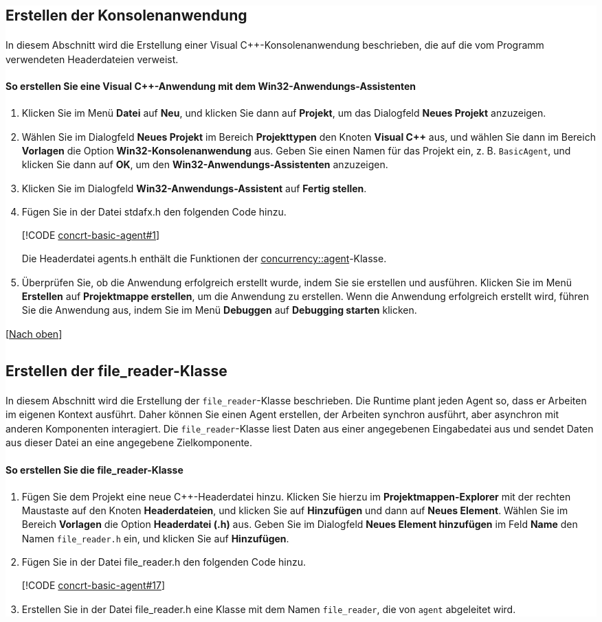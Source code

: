 ##  <a name="createApplication"></a> Erstellen der Konsolenanwendung  
 In diesem Abschnitt wird die Erstellung einer Visual C\+\+\-Konsolenanwendung beschrieben, die auf die vom Programm verwendeten Headerdateien verweist.  
  
#### So erstellen Sie eine Visual C\+\+\-Anwendung mit dem Win32\-Anwendungs\-Assistenten  
  
1.  Klicken Sie im Menü **Datei** auf **Neu**, und klicken Sie dann auf **Projekt**, um das Dialogfeld **Neues Projekt** anzuzeigen.  
  
2.  Wählen Sie im Dialogfeld **Neues Projekt** im Bereich **Projekttypen** den Knoten **Visual C\+\+** aus, und wählen Sie dann im Bereich **Vorlagen** die Option **Win32\-Konsolenanwendung** aus.  Geben Sie einen Namen für das Projekt ein, z. B. `BasicAgent`, und klicken Sie dann auf **OK**, um den **Win32\-Anwendungs\-Assistenten** anzuzeigen.  
  
3.  Klicken Sie im Dialogfeld **Win32\-Anwendungs\-Assistent** auf **Fertig stellen**.  
  
4.  Fügen Sie in der Datei stdafx.h den folgenden Code hinzu.  
  
     [!CODE [concrt-basic-agent#1](../CodeSnippet/VS_Snippets_ConcRT/concrt-basic-agent#1)]  
  
     Die Headerdatei agents.h enthält die Funktionen der [concurrency::agent](../../parallel/concrt/reference/agent-class.md)\-Klasse.  
  
5.  Überprüfen Sie, ob die Anwendung erfolgreich erstellt wurde, indem Sie sie erstellen und ausführen.  Klicken Sie im Menü **Erstellen** auf **Projektmappe erstellen**, um die Anwendung zu erstellen.  Wenn die Anwendung erfolgreich erstellt wird, führen Sie die Anwendung aus, indem Sie im Menü **Debuggen** auf **Debugging starten** klicken.  
  
 \[[Nach oben](#top)\]  
  
##  <a name="createAgentClass"></a> Erstellen der file\_reader\-Klasse  
 In diesem Abschnitt wird die Erstellung der `file_reader`\-Klasse beschrieben.  Die Runtime plant jeden Agent so, dass er Arbeiten im eigenen Kontext ausführt.  Daher können Sie einen Agent erstellen, der Arbeiten synchron ausführt, aber asynchron mit anderen Komponenten interagiert.  Die `file_reader`\-Klasse liest Daten aus einer angegebenen Eingabedatei aus und sendet Daten aus dieser Datei an eine angegebene Zielkomponente.  
  
#### So erstellen Sie die file\_reader\-Klasse  
  
1.  Fügen Sie dem Projekt eine neue C\+\+\-Headerdatei hinzu.  Klicken Sie hierzu im **Projektmappen\-Explorer** mit der rechten Maustaste auf den Knoten **Headerdateien**, und klicken Sie auf **Hinzufügen** und dann auf **Neues Element**.  Wählen Sie im Bereich **Vorlagen** die Option **Headerdatei \(.h\)** aus.  Geben Sie im Dialogfeld **Neues Element hinzufügen** im Feld **Name** den Namen `file_reader.h` ein, und klicken Sie auf **Hinzufügen**.  
  
2.  Fügen Sie in der Datei file\_reader.h den folgenden Code hinzu.  
  
     [!CODE [concrt-basic-agent#17](../CodeSnippet/VS_Snippets_ConcRT/concrt-basic-agent#17)]  
  
3.  Erstellen Sie in der Datei file\_reader.h eine Klasse mit dem Namen `file_reader`, die von `agent` abgeleitet wird.  
  